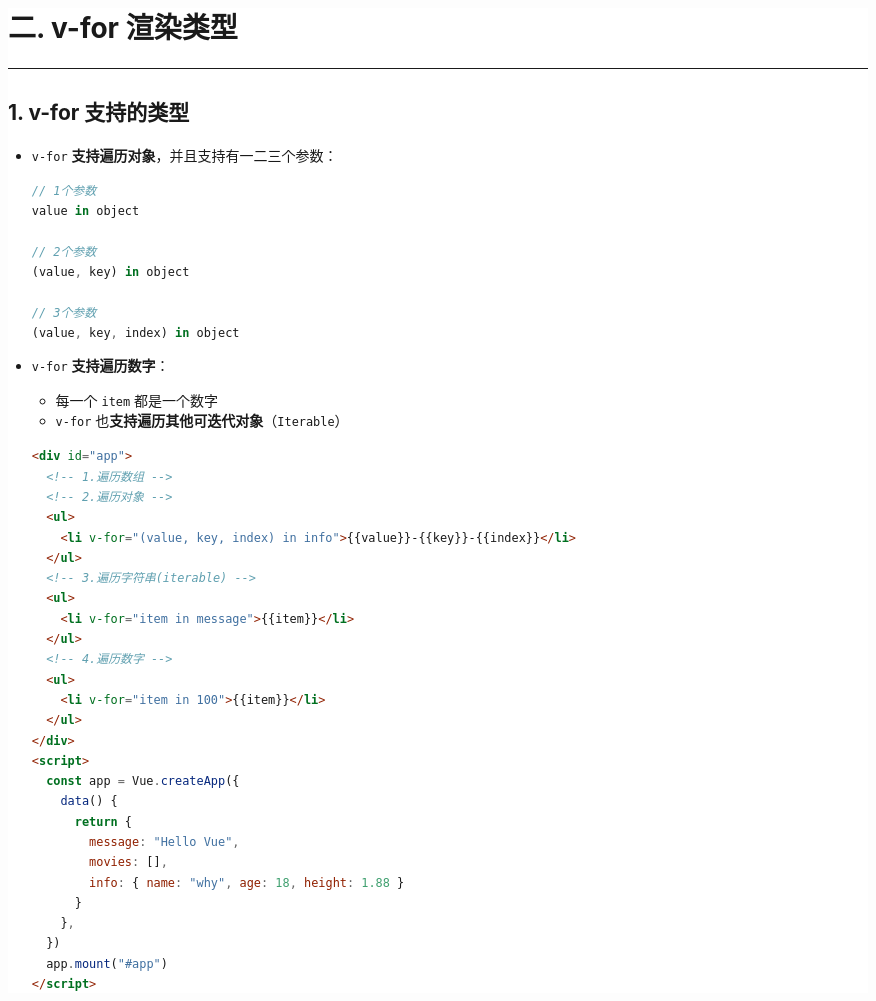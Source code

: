 



# 二. v-for 渲染类型

---

## 1. v-for 支持的类型

- `v-for` **支持遍历对象**，并且支持有一二三个参数：

  ```js
  // 1个参数
  value in object
  
  // 2个参数
  (value, key) in object
  
  // 3个参数
  (value, key, index) in object
  ```

- `v-for` **支持遍历数字**：

  - 每一个 `item` 都是一个数字
  - `v-for` 也**支持遍历其他可迭代对象**（`Iterable`）

  ```html
  <div id="app">
    <!-- 1.遍历数组 -->
    <!-- 2.遍历对象 -->
    <ul>
      <li v-for="(value, key, index) in info">{{value}}-{{key}}-{{index}}</li>
    </ul>
    <!-- 3.遍历字符串(iterable) -->
    <ul>
      <li v-for="item in message">{{item}}</li>
    </ul>
    <!-- 4.遍历数字 -->
    <ul>
      <li v-for="item in 100">{{item}}</li>
    </ul>
  </div>
  <script>
    const app = Vue.createApp({
      data() {
        return {
          message: "Hello Vue",
          movies: [],
          info: { name: "why", age: 18, height: 1.88 }
        }
      },
    })
    app.mount("#app")
  </script>
  ```

